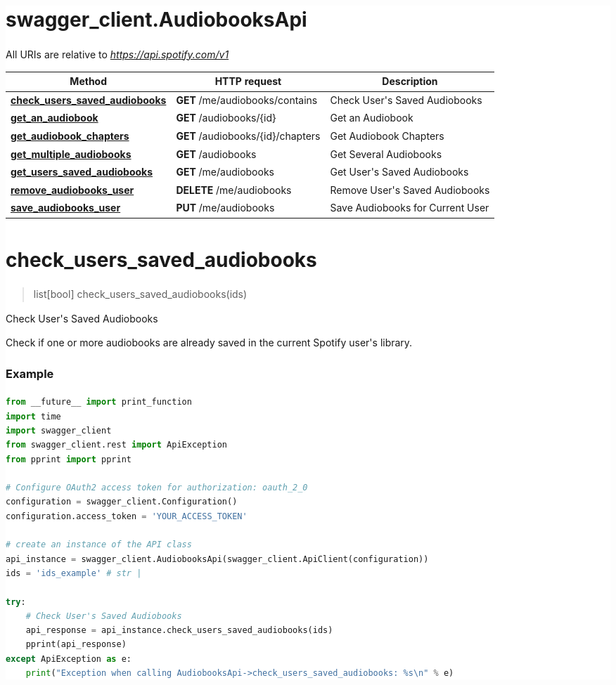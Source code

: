 # swagger_client.AudiobooksApi

All URIs are relative to *https://api.spotify.com/v1*

Method | HTTP request | Description
------------- | ------------- | -------------
[**check_users_saved_audiobooks**](AudiobooksApi.md#check_users_saved_audiobooks) | **GET** /me/audiobooks/contains | Check User&#x27;s Saved Audiobooks 
[**get_an_audiobook**](AudiobooksApi.md#get_an_audiobook) | **GET** /audiobooks/{id} | Get an Audiobook 
[**get_audiobook_chapters**](AudiobooksApi.md#get_audiobook_chapters) | **GET** /audiobooks/{id}/chapters | Get Audiobook Chapters 
[**get_multiple_audiobooks**](AudiobooksApi.md#get_multiple_audiobooks) | **GET** /audiobooks | Get Several Audiobooks 
[**get_users_saved_audiobooks**](AudiobooksApi.md#get_users_saved_audiobooks) | **GET** /me/audiobooks | Get User&#x27;s Saved Audiobooks 
[**remove_audiobooks_user**](AudiobooksApi.md#remove_audiobooks_user) | **DELETE** /me/audiobooks | Remove User&#x27;s Saved Audiobooks 
[**save_audiobooks_user**](AudiobooksApi.md#save_audiobooks_user) | **PUT** /me/audiobooks | Save Audiobooks for Current User 

# **check_users_saved_audiobooks**
> list[bool] check_users_saved_audiobooks(ids)

Check User's Saved Audiobooks 

Check if one or more audiobooks are already saved in the current Spotify user's library. 

### Example
```python
from __future__ import print_function
import time
import swagger_client
from swagger_client.rest import ApiException
from pprint import pprint

# Configure OAuth2 access token for authorization: oauth_2_0
configuration = swagger_client.Configuration()
configuration.access_token = 'YOUR_ACCESS_TOKEN'

# create an instance of the API class
api_instance = swagger_client.AudiobooksApi(swagger_client.ApiClient(configuration))
ids = 'ids_example' # str | 

try:
    # Check User's Saved Audiobooks 
    api_response = api_instance.check_users_saved_audiobooks(ids)
    pprint(api_response)
except ApiException as e:
    print("Exception when calling AudiobooksApi->check_users_saved_audiobooks: %s\n" % e)
```
